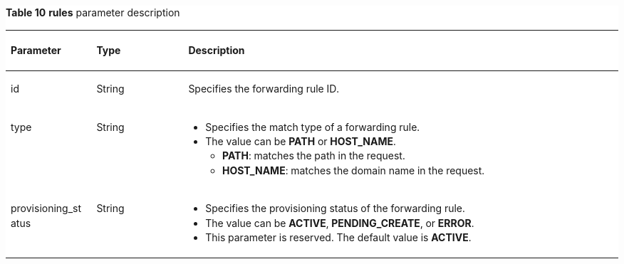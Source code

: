 </tbody>
</table>

**Table  10** **rules**  parameter description

<a name="table197162765814"></a>
<table><thead align="left"><tr id="row1972617735812"><th class="cellrowborder" valign="top" width="14.000000000000002%" id="mcps1.2.4.1.1"><p id="p1873111785814"><a name="p1873111785814"></a><a name="p1873111785814"></a>Parameter</p>
</th>
<th class="cellrowborder" valign="top" width="15%" id="mcps1.2.4.1.2"><p id="p57371476581"><a name="p57371476581"></a><a name="p57371476581"></a>Type</p>
</th>
<th class="cellrowborder" valign="top" width="71%" id="mcps1.2.4.1.3"><p id="p37417719589"><a name="p37417719589"></a><a name="p37417719589"></a>Description</p>
</th>
</tr>
</thead>
<tbody><tr id="row27461674582"><td class="cellrowborder" valign="top" width="14.000000000000002%" headers="mcps1.2.4.1.1 "><p id="p1026672483412"><a name="p1026672483412"></a><a name="p1026672483412"></a>id</p>
</td>
<td class="cellrowborder" valign="top" width="15%" headers="mcps1.2.4.1.2 "><p id="p024416556337"><a name="p024416556337"></a><a name="p024416556337"></a>String</p>
</td>
<td class="cellrowborder" valign="top" width="71%" headers="mcps1.2.4.1.3 "><p id="p162661524153414"><a name="p162661524153414"></a><a name="p162661524153414"></a>Specifies the forwarding rule ID.</p>
</td>
</tr>
<tr id="row6760571587"><td class="cellrowborder" valign="top" width="14.000000000000002%" headers="mcps1.2.4.1.1 "><p id="p17266122413414"><a name="p17266122413414"></a><a name="p17266122413414"></a>type</p>
</td>
<td class="cellrowborder" valign="top" width="15%" headers="mcps1.2.4.1.2 "><p id="p1726616240348"><a name="p1726616240348"></a><a name="p1726616240348"></a>String</p>
</td>
<td class="cellrowborder" valign="top" width="71%" headers="mcps1.2.4.1.3 "><a name="ul16514508013"></a><a name="ul16514508013"></a><ul id="ul16514508013"><li>Specifies the match type of a forwarding rule.</li><li>The value can be <strong id="b5705430310484"><a name="b5705430310484"></a><a name="b5705430310484"></a>PATH</strong> or <strong id="b4372668510484"><a name="b4372668510484"></a><a name="b4372668510484"></a>HOST_NAME</strong>.<a name="ul878084010488"></a><a name="ul878084010488"></a><ul id="ul878084010488"><li><strong id="b12331385104827"><a name="b12331385104827"></a><a name="b12331385104827"></a>PATH</strong>: matches the path in the request.</li><li><strong id="b842352706103223"><a name="b842352706103223"></a><a name="b842352706103223"></a>HOST_NAME</strong>: matches the domain name in the request.</li></ul>
</li></ul>
</td>
</tr>
<tr id="row177958775820"><td class="cellrowborder" valign="top" width="14.000000000000002%" headers="mcps1.2.4.1.1 "><p id="p107987720582"><a name="p107987720582"></a><a name="p107987720582"></a>provisioning_status</p>
</td>
<td class="cellrowborder" valign="top" width="15%" headers="mcps1.2.4.1.2 "><p id="p118025719582"><a name="p118025719582"></a><a name="p118025719582"></a>String</p>
</td>
<td class="cellrowborder" valign="top" width="71%" headers="mcps1.2.4.1.3 "><a name="ul68061478581"></a><a name="ul68061478581"></a><ul id="ul68061478581"><li>Specifies the provisioning status of the forwarding rule.</li><li>The value can be <strong id="b269700160"><a name="b269700160"></a><a name="b269700160"></a>ACTIVE</strong>, <strong id="b23560116"><a name="b23560116"></a><a name="b23560116"></a>PENDING_CREATE</strong>, or <strong id="b2050495147"><a name="b2050495147"></a><a name="b2050495147"></a>ERROR</strong>.</li><li>This parameter is reserved. The default value is <strong id="b1612887959"><a name="b1612887959"></a><a name="b1612887959"></a>ACTIVE</strong>.</li></ul>
</td>